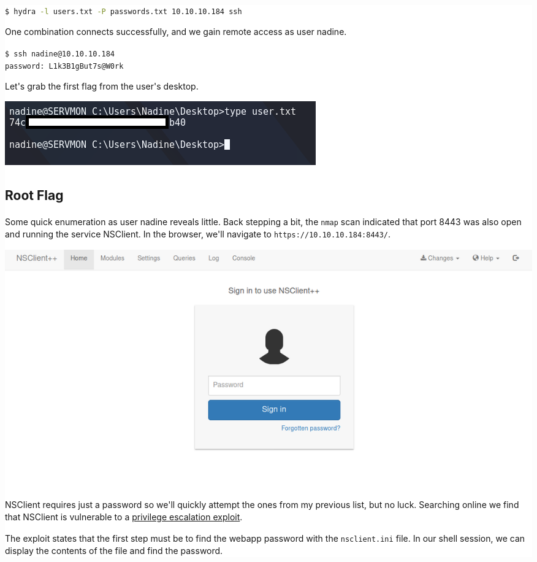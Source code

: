 ```bash
$ hydra -l users.txt -P passwords.txt 10.10.10.184 ssh
```

One combination connects successfully, and we gain remote access as user nadine.

```bash
$ ssh nadine@10.10.10.184
password: L1k3B1gBut7s@W0rk
```

Let's grab the first flag from the user's desktop.

![](/assets/img/posts/htb/04-2020/user-flag.png)

## Root Flag

Some quick enumeration as user nadine reveals little. Back stepping a bit, the `nmap` scan indicated that port 8443 was also open and running the service NSClient. In the browser, we'll navigate to `https://10.10.10.184:8443/`. 

![](/assets/img/posts/htb/04-2020/nsclient.png)

NSClient requires just a password so we'll quickly attempt the ones from my previous list, but no luck. Searching online we find that NSClient is vulnerable to a [privilege escalation exploit](https://www.exploit-db.com/exploits/46802). 

The exploit states that the first step must be to find the webapp password with the `nsclient.ini` file. In our shell session, we can display the contents of the file and find the password. 
